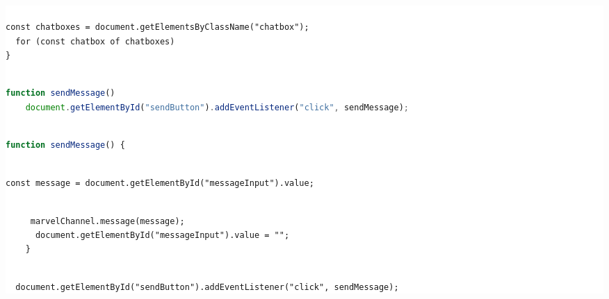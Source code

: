 ```
 
const chatboxes = document.getElementsByClassName("chatbox");
  for (const chatbox of chatboxes) 
}

```

```javascript
 
function sendMessage() 
    document.getElementById("sendButton").addEventListener("click", sendMessage);

```

```javascript
 
function sendMessage() {

```

```
 
const message = document.getElementById("messageInput").value;

```

```
 
     marvelChannel.message(message);
      document.getElementById("messageInput").value = "";
    }

```

```
 
  document.getElementById("sendButton").addEventListener("click", sendMessage);

```

